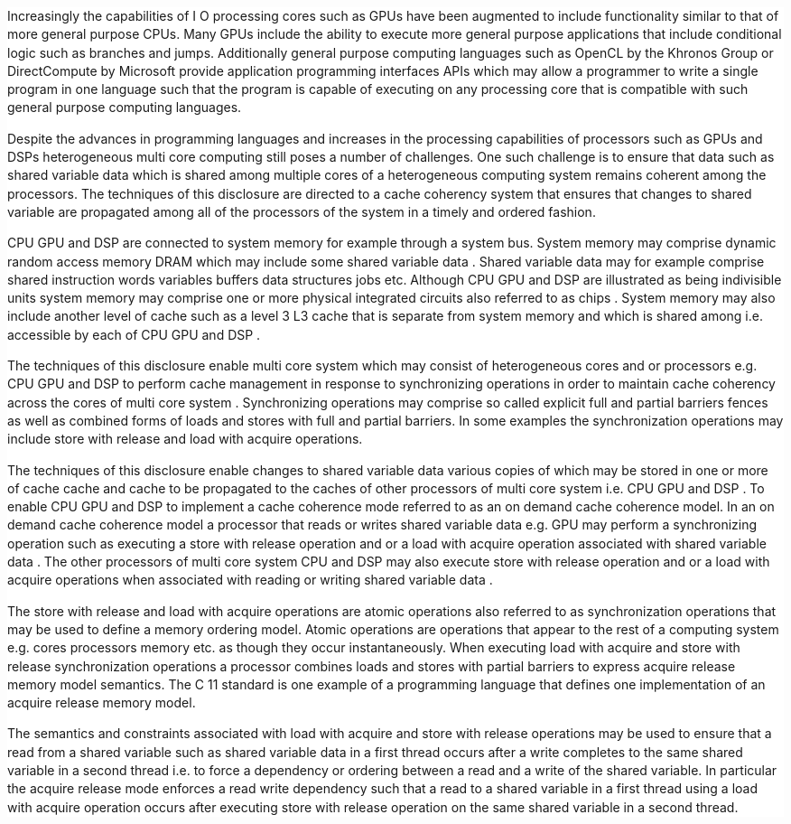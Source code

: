 Increasingly the capabilities of I O processing cores such as GPUs have been augmented to include functionality similar to that of more general purpose CPUs. Many GPUs include the ability to execute more general purpose applications that include conditional logic such as branches and jumps. Additionally general purpose computing languages such as OpenCL by the Khronos Group or DirectCompute by Microsoft provide application programming interfaces APIs which may allow a programmer to write a single program in one language such that the program is capable of executing on any processing core that is compatible with such general purpose computing languages.

Despite the advances in programming languages and increases in the processing capabilities of processors such as GPUs and DSPs heterogeneous multi core computing still poses a number of challenges. One such challenge is to ensure that data such as shared variable data which is shared among multiple cores of a heterogeneous computing system remains coherent among the processors. The techniques of this disclosure are directed to a cache coherency system that ensures that changes to shared variable are propagated among all of the processors of the system in a timely and ordered fashion.

CPU GPU and DSP are connected to system memory for example through a system bus. System memory may comprise dynamic random access memory DRAM which may include some shared variable data . Shared variable data may for example comprise shared instruction words variables buffers data structures jobs etc. Although CPU GPU and DSP are illustrated as being indivisible units system memory may comprise one or more physical integrated circuits also referred to as chips . System memory may also include another level of cache such as a level 3 L3 cache that is separate from system memory and which is shared among i.e. accessible by each of CPU GPU and DSP .

The techniques of this disclosure enable multi core system which may consist of heterogeneous cores and or processors e.g. CPU GPU and DSP to perform cache management in response to synchronizing operations in order to maintain cache coherency across the cores of multi core system . Synchronizing operations may comprise so called explicit full and partial barriers fences as well as combined forms of loads and stores with full and partial barriers. In some examples the synchronization operations may include store with release and load with acquire operations.

The techniques of this disclosure enable changes to shared variable data various copies of which may be stored in one or more of cache cache and cache to be propagated to the caches of other processors of multi core system i.e. CPU GPU and DSP . To enable CPU GPU and DSP to implement a cache coherence mode referred to as an on demand cache coherence model. In an on demand cache coherence model a processor that reads or writes shared variable data e.g. GPU may perform a synchronizing operation such as executing a store with release operation and or a load with acquire operation associated with shared variable data . The other processors of multi core system CPU and DSP may also execute store with release operation and or a load with acquire operations when associated with reading or writing shared variable data .

The store with release and load with acquire operations are atomic operations also referred to as synchronization operations that may be used to define a memory ordering model. Atomic operations are operations that appear to the rest of a computing system e.g. cores processors memory etc. as though they occur instantaneously. When executing load with acquire and store with release synchronization operations a processor combines loads and stores with partial barriers to express acquire release memory model semantics. The C 11 standard is one example of a programming language that defines one implementation of an acquire release memory model.

The semantics and constraints associated with load with acquire and store with release operations may be used to ensure that a read from a shared variable such as shared variable data in a first thread occurs after a write completes to the same shared variable in a second thread i.e. to force a dependency or ordering between a read and a write of the shared variable. In particular the acquire release mode enforces a read write dependency such that a read to a shared variable in a first thread using a load with acquire operation occurs after executing store with release operation on the same shared variable in a second thread.
